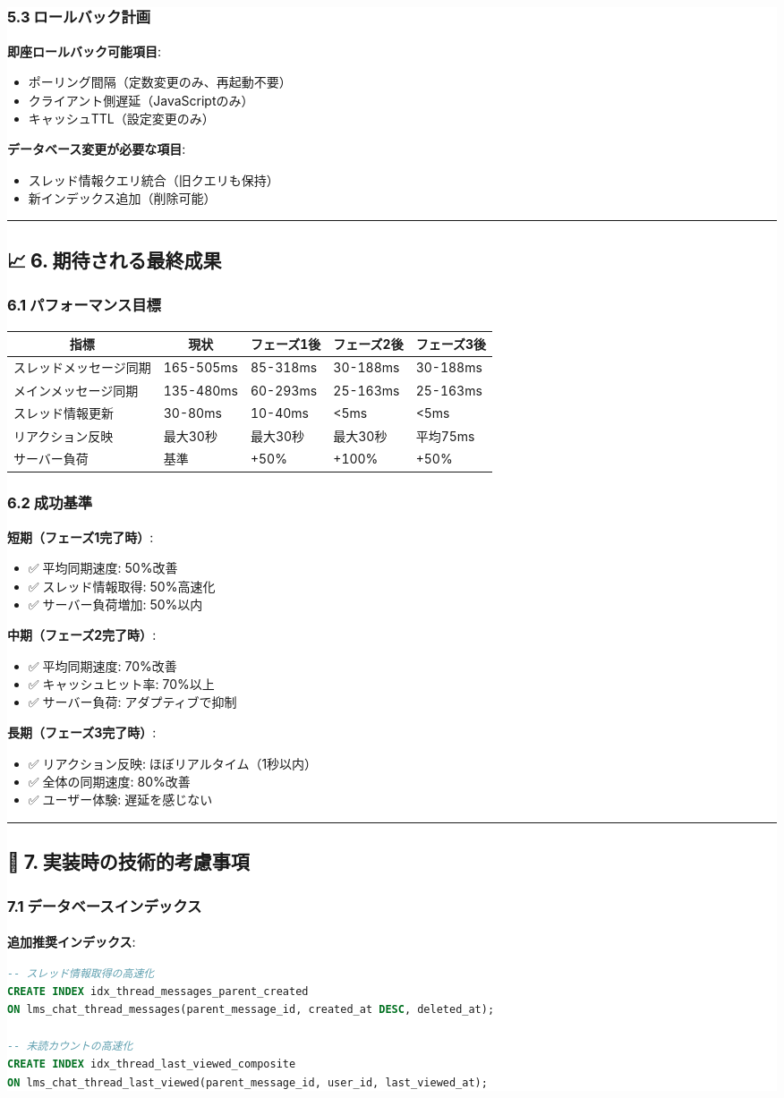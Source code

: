### 5.3 ロールバック計画

**即座ロールバック可能項目**:
- ポーリング間隔（定数変更のみ、再起動不要）
- クライアント側遅延（JavaScriptのみ）
- キャッシュTTL（設定変更のみ）

**データベース変更が必要な項目**:
- スレッド情報クエリ統合（旧クエリも保持）
- 新インデックス追加（削除可能）

---

## 📈 6. 期待される最終成果

### 6.1 パフォーマンス目標

| 指標 | 現状 | フェーズ1後 | フェーズ2後 | フェーズ3後 |
|------|------|-----------|-----------|-----------|
| スレッドメッセージ同期 | 165-505ms | 85-318ms | 30-188ms | 30-188ms |
| メインメッセージ同期 | 135-480ms | 60-293ms | 25-163ms | 25-163ms |
| スレッド情報更新 | 30-80ms | 10-40ms | <5ms | <5ms |
| リアクション反映 | 最大30秒 | 最大30秒 | 最大30秒 | 平均75ms |
| サーバー負荷 | 基準 | +50% | +100% | +50% |

### 6.2 成功基準

**短期（フェーズ1完了時）**:
- ✅ 平均同期速度: 50%改善
- ✅ スレッド情報取得: 50%高速化
- ✅ サーバー負荷増加: 50%以内

**中期（フェーズ2完了時）**:
- ✅ 平均同期速度: 70%改善
- ✅ キャッシュヒット率: 70%以上
- ✅ サーバー負荷: アダプティブで抑制

**長期（フェーズ3完了時）**:
- ✅ リアクション反映: ほぼリアルタイム（1秒以内）
- ✅ 全体の同期速度: 80%改善
- ✅ ユーザー体験: 遅延を感じない

---

## 🔧 7. 実装時の技術的考慮事項

### 7.1 データベースインデックス

**追加推奨インデックス**:
```sql
-- スレッド情報取得の高速化
CREATE INDEX idx_thread_messages_parent_created 
ON lms_chat_thread_messages(parent_message_id, created_at DESC, deleted_at);

-- 未読カウントの高速化
CREATE INDEX idx_thread_last_viewed_composite
ON lms_chat_thread_last_viewed(parent_message_id, user_id, last_viewed_at);
```
